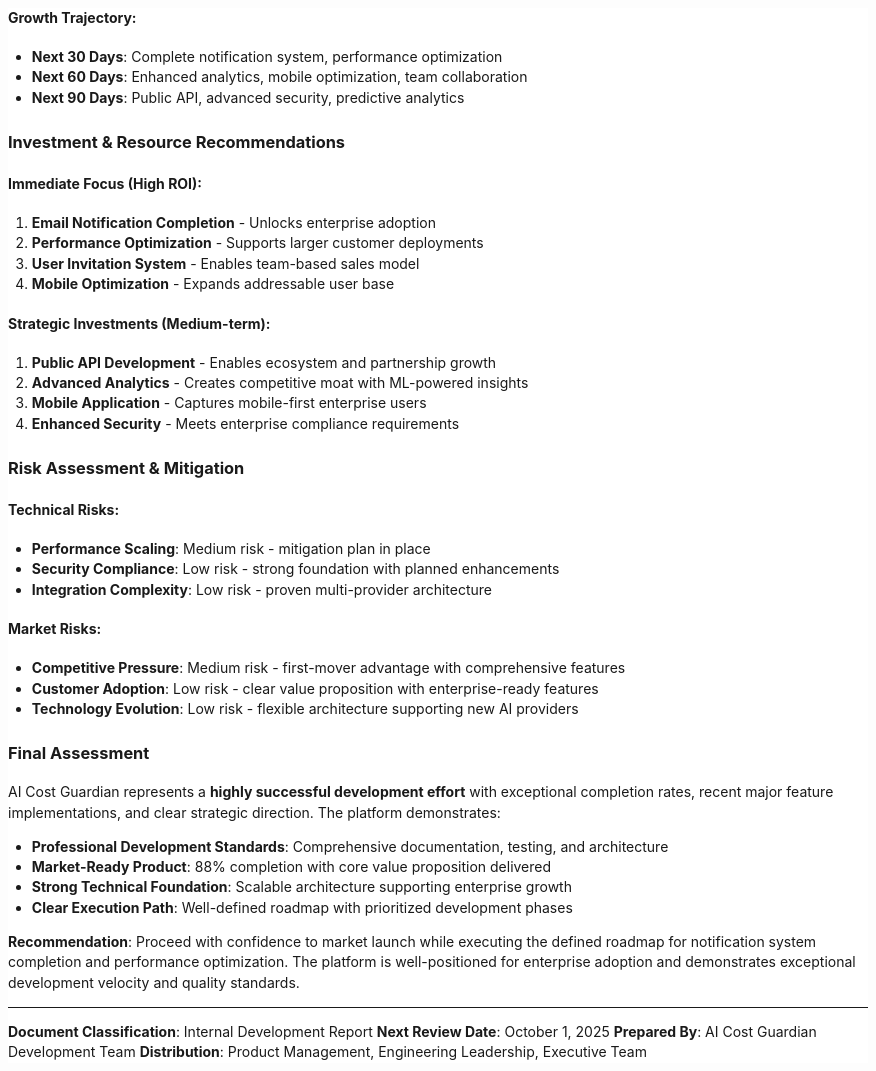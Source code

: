 #### **Growth Trajectory:**
- **Next 30 Days**: Complete notification system, performance optimization
- **Next 60 Days**: Enhanced analytics, mobile optimization, team collaboration
- **Next 90 Days**: Public API, advanced security, predictive analytics

### **Investment & Resource Recommendations**

#### **Immediate Focus (High ROI):**
1. **Email Notification Completion** - Unlocks enterprise adoption
2. **Performance Optimization** - Supports larger customer deployments
3. **User Invitation System** - Enables team-based sales model
4. **Mobile Optimization** - Expands addressable user base

#### **Strategic Investments (Medium-term):**
1. **Public API Development** - Enables ecosystem and partnership growth
2. **Advanced Analytics** - Creates competitive moat with ML-powered insights
3. **Mobile Application** - Captures mobile-first enterprise users
4. **Enhanced Security** - Meets enterprise compliance requirements

### **Risk Assessment & Mitigation**

#### **Technical Risks:**
- **Performance Scaling**: Medium risk - mitigation plan in place
- **Security Compliance**: Low risk - strong foundation with planned enhancements
- **Integration Complexity**: Low risk - proven multi-provider architecture

#### **Market Risks:**
- **Competitive Pressure**: Medium risk - first-mover advantage with comprehensive features
- **Customer Adoption**: Low risk - clear value proposition with enterprise-ready features
- **Technology Evolution**: Low risk - flexible architecture supporting new AI providers

### **Final Assessment**

AI Cost Guardian represents a **highly successful development effort** with exceptional completion rates, recent major feature implementations, and clear strategic direction. The platform demonstrates:

- **Professional Development Standards**: Comprehensive documentation, testing, and architecture
- **Market-Ready Product**: 88% completion with core value proposition delivered
- **Strong Technical Foundation**: Scalable architecture supporting enterprise growth
- **Clear Execution Path**: Well-defined roadmap with prioritized development phases

**Recommendation**: Proceed with confidence to market launch while executing the defined roadmap for notification system completion and performance optimization. The platform is well-positioned for enterprise adoption and demonstrates exceptional development velocity and quality standards.

---

**Document Classification**: Internal Development Report
**Next Review Date**: October 1, 2025
**Prepared By**: AI Cost Guardian Development Team
**Distribution**: Product Management, Engineering Leadership, Executive Team